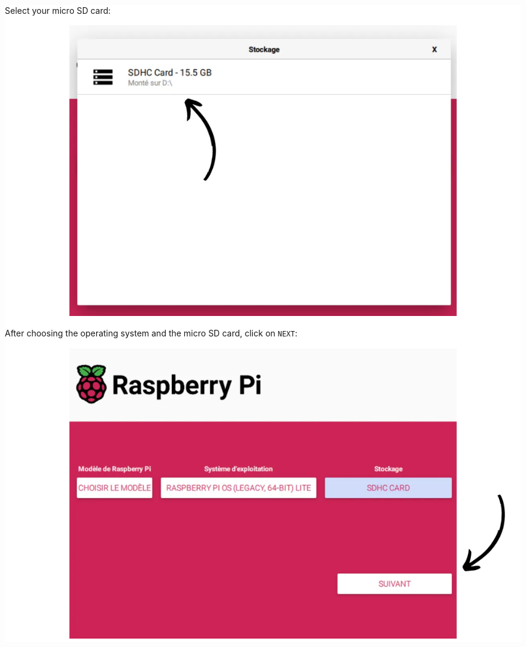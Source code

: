 Select your micro SD card:

![choose micro sd](assets/en/13.webp)

After choosing the operating system and the micro SD card, click on `NEXT`:

![choose next](assets/en/14.webp)
